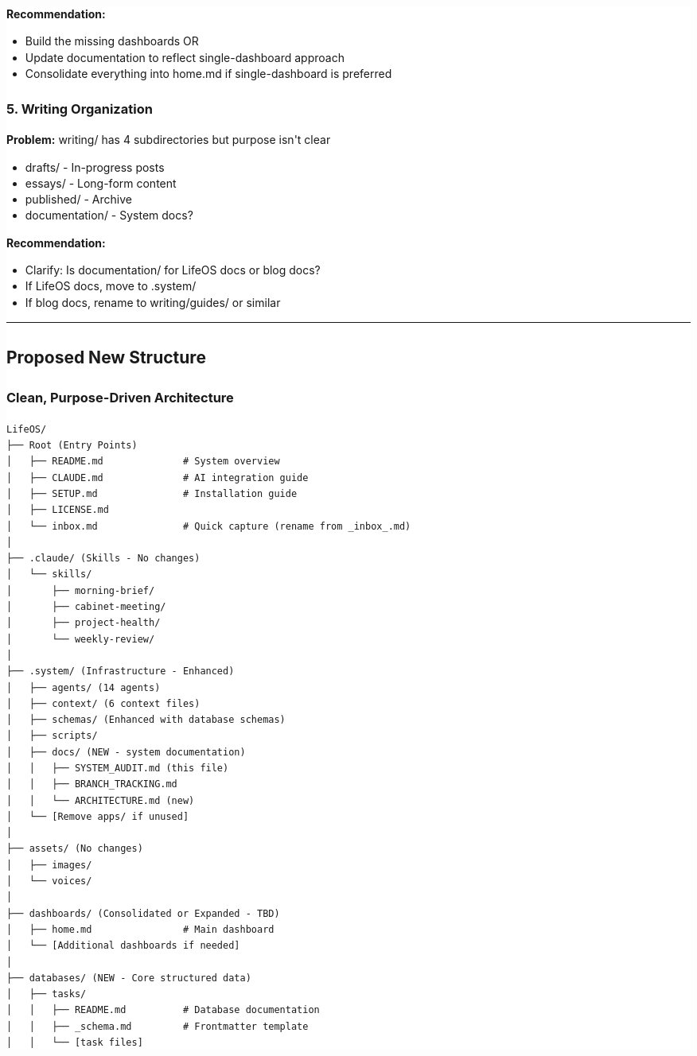 **Recommendation:**
- Build the missing dashboards OR
- Update documentation to reflect single-dashboard approach
- Consolidate everything into home.md if single-dashboard is preferred

### 5. Writing Organization

**Problem:** writing/ has 4 subdirectories but purpose isn't clear
- drafts/ - In-progress posts
- essays/ - Long-form content
- published/ - Archive
- documentation/ - System docs?

**Recommendation:**
- Clarify: Is documentation/ for LifeOS docs or blog docs?
- If LifeOS docs, move to .system/
- If blog docs, rename to writing/guides/ or similar

---

## Proposed New Structure

### Clean, Purpose-Driven Architecture

```
LifeOS/
├── Root (Entry Points)
│   ├── README.md              # System overview
│   ├── CLAUDE.md              # AI integration guide
│   ├── SETUP.md               # Installation guide
│   ├── LICENSE.md
│   └── inbox.md               # Quick capture (rename from _inbox_.md)
│
├── .claude/ (Skills - No changes)
│   └── skills/
│       ├── morning-brief/
│       ├── cabinet-meeting/
│       ├── project-health/
│       └── weekly-review/
│
├── .system/ (Infrastructure - Enhanced)
│   ├── agents/ (14 agents)
│   ├── context/ (6 context files)
│   ├── schemas/ (Enhanced with database schemas)
│   ├── scripts/
│   ├── docs/ (NEW - system documentation)
│   │   ├── SYSTEM_AUDIT.md (this file)
│   │   ├── BRANCH_TRACKING.md
│   │   └── ARCHITECTURE.md (new)
│   └── [Remove apps/ if unused]
│
├── assets/ (No changes)
│   ├── images/
│   └── voices/
│
├── dashboards/ (Consolidated or Expanded - TBD)
│   ├── home.md                # Main dashboard
│   └── [Additional dashboards if needed]
│
├── databases/ (NEW - Core structured data)
│   ├── tasks/
│   │   ├── README.md          # Database documentation
│   │   ├── _schema.md         # Frontmatter template
│   │   └── [task files]
```
